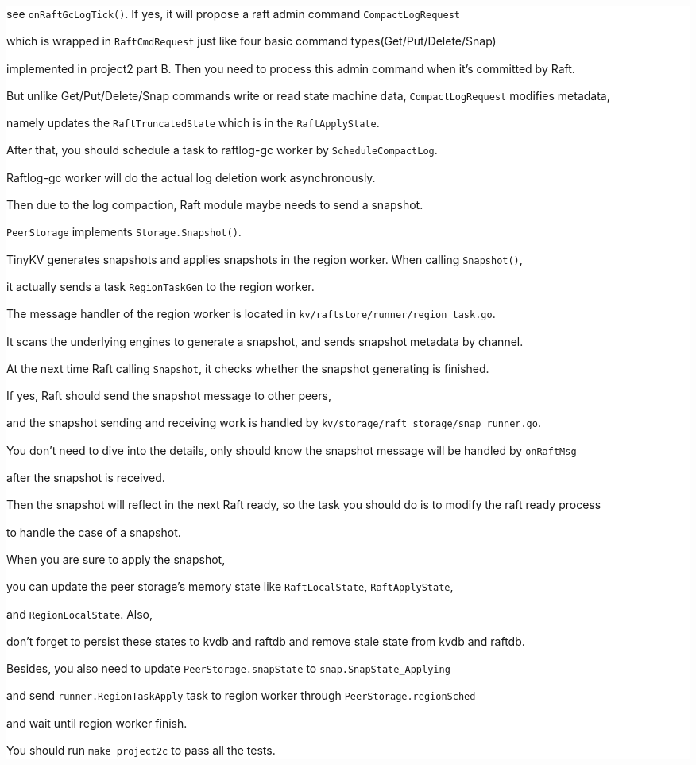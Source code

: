 see `onRaftGcLogTick()`. If yes, it will propose a raft admin command `CompactLogRequest` 

which is wrapped in `RaftCmdRequest` just like four basic command types(Get/Put/Delete/Snap) 

implemented in project2 part B. Then you need to process this admin command when it’s committed by Raft. 

But unlike Get/Put/Delete/Snap commands write or read state machine data, `CompactLogRequest` modifies metadata, 

namely updates the `RaftTruncatedState` which is in the `RaftApplyState`. 

After that, you should schedule a task to raftlog-gc worker by `ScheduleCompactLog`. 

Raftlog-gc worker will do the actual log deletion work asynchronously.

Then due to the log compaction, Raft module maybe needs to send a snapshot. 

`PeerStorage` implements `Storage.Snapshot()`. 

TinyKV generates snapshots and applies snapshots in the region worker. When calling `Snapshot()`, 

it actually sends a task `RegionTaskGen` to the region worker. 

The message handler of the region worker is located in `kv/raftstore/runner/region_task.go`. 

It scans the underlying engines to generate a snapshot, and sends snapshot metadata by channel. 

At the next time Raft calling `Snapshot`, it checks whether the snapshot generating is finished. 

If yes, Raft should send the snapshot message to other peers, 

and the snapshot sending and receiving work is handled by `kv/storage/raft_storage/snap_runner.go`. 

You don’t need to dive into the details, only should know the snapshot message will be handled by `onRaftMsg` 

after the snapshot is received.

Then the snapshot will reflect in the next Raft ready, so the task you should do is to modify the raft ready process 

to handle the case of a snapshot. 

When you are sure to apply the snapshot, 

you can update the peer storage’s memory state like `RaftLocalState`, `RaftApplyState`, 

and `RegionLocalState`. Also, 

don’t forget to persist these states to kvdb and raftdb and remove stale state from kvdb and raftdb. 

Besides, you also need to update
`PeerStorage.snapState` to `snap.SnapState_Applying` 

and send `runner.RegionTaskApply` task to region worker through `PeerStorage.regionSched` 

and wait until region worker finish.

You should run `make project2c` to pass all the tests.
